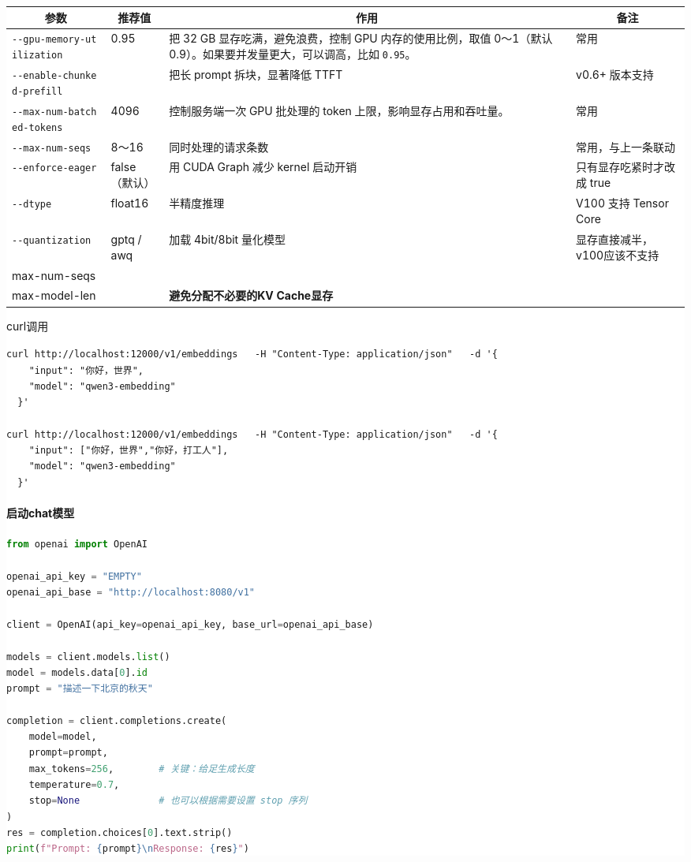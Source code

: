 | 参数                       | 推荐值        | 作用                                                         | 备注                         |
| -------------------------- | ------------- | ------------------------------------------------------------ | ---------------------------- |
| `--gpu-memory-utilization` | 0.95          | 把 32 GB 显存吃满，避免浪费，控制 GPU 内存的使用比例，取值 0～1（默认 0.9）。如果要并发量更大，可以调高，比如 `0.95`。 | 常用                         |
| `--enable-chunked-prefill` |               | 把长 prompt 拆块，显著降低 TTFT                              | v0.6+ 版本支持               |
| `--max-num-batched-tokens` | 4096          | 控制服务端一次 GPU 批处理的 token 上限，影响显存占用和吞吐量。 | 常用                         |
| `--max-num-seqs`           | 8～16         | 同时处理的请求条数                                           | 常用，与上一条联动           |
| `--enforce-eager`          | false（默认） | 用 CUDA Graph 减少 kernel 启动开销                           | 只有显存吃紧时才改成 true    |
| `--dtype`                  | float16       | 半精度推理                                                   | V100 支持 Tensor Core        |
| `--quantization`           | gptq / awq    | 加载 4bit/8bit 量化模型                                      | 显存直接减半，v100应该不支持 |
| max-num-seqs               |               |                                                              |                              |
| max-model-len              |               | **避免分配不必要的KV Cache显存**                             |                              |

curl调用

```shell
curl http://localhost:12000/v1/embeddings   -H "Content-Type: application/json"   -d '{
    "input": "你好，世界",
    "model": "qwen3-embedding"
  }'
  
curl http://localhost:12000/v1/embeddings   -H "Content-Type: application/json"   -d '{
    "input": ["你好，世界","你好，打工人"],
    "model": "qwen3-embedding"
  }'
```



#### 启动chat模型

```python
from openai import OpenAI

openai_api_key = "EMPTY"
openai_api_base = "http://localhost:8080/v1"

client = OpenAI(api_key=openai_api_key, base_url=openai_api_base)

models = client.models.list()
model = models.data[0].id
prompt = "描述一下北京的秋天"

completion = client.completions.create(
    model=model,
    prompt=prompt,
    max_tokens=256,        # 关键：给足生成长度
    temperature=0.7,
    stop=None              # 也可以根据需要设置 stop 序列
)
res = completion.choices[0].text.strip()
print(f"Prompt: {prompt}\nResponse: {res}")
```
